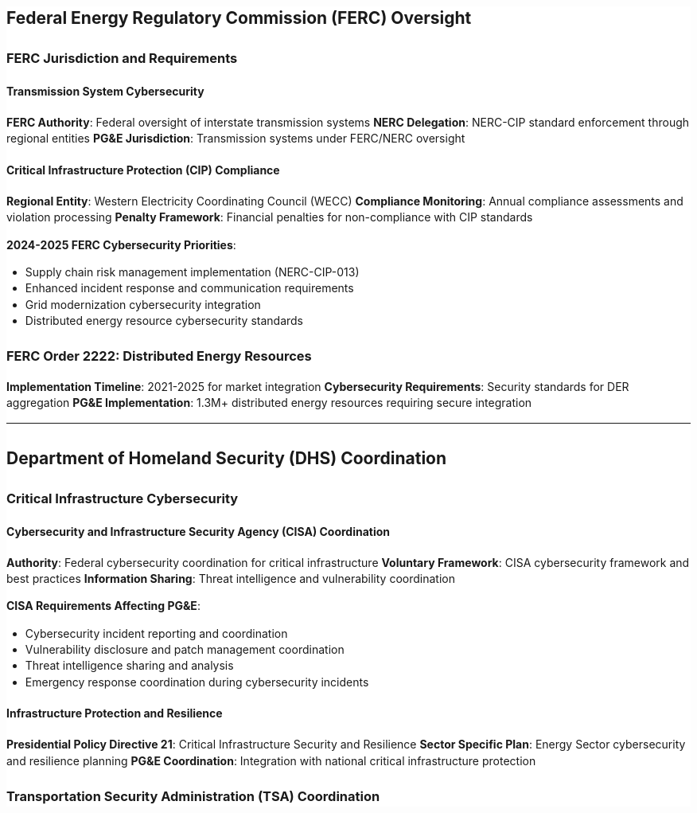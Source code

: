 
## Federal Energy Regulatory Commission (FERC) Oversight

### FERC Jurisdiction and Requirements

#### Transmission System Cybersecurity
**FERC Authority**: Federal oversight of interstate transmission systems
**NERC Delegation**: NERC-CIP standard enforcement through regional entities
**PG&E Jurisdiction**: Transmission systems under FERC/NERC oversight

#### Critical Infrastructure Protection (CIP) Compliance
**Regional Entity**: Western Electricity Coordinating Council (WECC)
**Compliance Monitoring**: Annual compliance assessments and violation processing
**Penalty Framework**: Financial penalties for non-compliance with CIP standards

**2024-2025 FERC Cybersecurity Priorities**:
- Supply chain risk management implementation (NERC-CIP-013)
- Enhanced incident response and communication requirements
- Grid modernization cybersecurity integration
- Distributed energy resource cybersecurity standards

### FERC Order 2222: Distributed Energy Resources
**Implementation Timeline**: 2021-2025 for market integration
**Cybersecurity Requirements**: Security standards for DER aggregation
**PG&E Implementation**: 1.3M+ distributed energy resources requiring secure integration

---

## Department of Homeland Security (DHS) Coordination

### Critical Infrastructure Cybersecurity

#### Cybersecurity and Infrastructure Security Agency (CISA) Coordination
**Authority**: Federal cybersecurity coordination for critical infrastructure
**Voluntary Framework**: CISA cybersecurity framework and best practices
**Information Sharing**: Threat intelligence and vulnerability coordination

**CISA Requirements Affecting PG&E**:
- Cybersecurity incident reporting and coordination
- Vulnerability disclosure and patch management coordination
- Threat intelligence sharing and analysis
- Emergency response coordination during cybersecurity incidents

#### Infrastructure Protection and Resilience
**Presidential Policy Directive 21**: Critical Infrastructure Security and Resilience
**Sector Specific Plan**: Energy Sector cybersecurity and resilience planning
**PG&E Coordination**: Integration with national critical infrastructure protection

### Transportation Security Administration (TSA) Coordination
